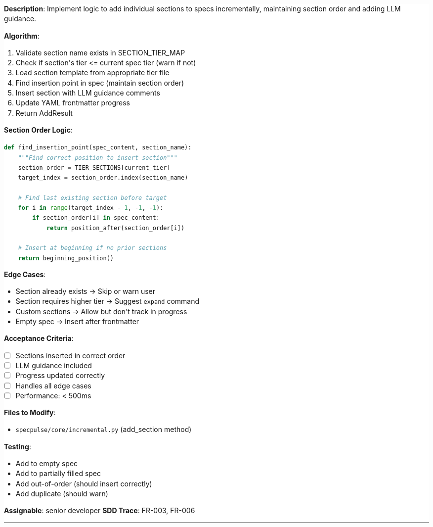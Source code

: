 **Description**:
Implement logic to add individual sections to specs incrementally, maintaining section order and adding LLM guidance.

**Algorithm**:
1. Validate section name exists in SECTION_TIER_MAP
2. Check if section's tier <= current spec tier (warn if not)
3. Load section template from appropriate tier file
4. Find insertion point in spec (maintain section order)
5. Insert section with LLM guidance comments
6. Update YAML frontmatter progress
7. Return AddResult

**Section Order Logic**:
```python
def find_insertion_point(spec_content, section_name):
    """Find correct position to insert section"""
    section_order = TIER_SECTIONS[current_tier]
    target_index = section_order.index(section_name)

    # Find last existing section before target
    for i in range(target_index - 1, -1, -1):
        if section_order[i] in spec_content:
            return position_after(section_order[i])

    # Insert at beginning if no prior sections
    return beginning_position()
```

**Edge Cases**:
- Section already exists → Skip or warn user
- Section requires higher tier → Suggest `expand` command
- Custom sections → Allow but don't track in progress
- Empty spec → Insert after frontmatter

**Acceptance Criteria**:
- [ ] Sections inserted in correct order
- [ ] LLM guidance included
- [ ] Progress updated correctly
- [ ] Handles all edge cases
- [ ] Performance: < 500ms

**Files to Modify**:
- `specpulse/core/incremental.py` (add_section method)

**Testing**:
- Add to empty spec
- Add to partially filled spec
- Add out-of-order (should insert correctly)
- Add duplicate (should warn)

**Assignable**: senior developer
**SDD Trace**: FR-003, FR-006

---
